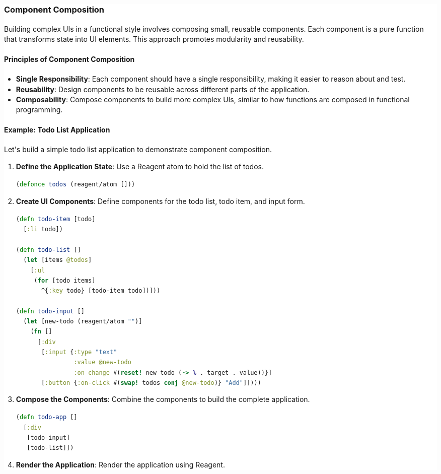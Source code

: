 ### Component Composition

Building complex UIs in a functional style involves composing small, reusable components. Each component is a pure function that transforms state into UI elements. This approach promotes modularity and reusability.

#### Principles of Component Composition

- **Single Responsibility**: Each component should have a single responsibility, making it easier to reason about and test.
- **Reusability**: Design components to be reusable across different parts of the application.
- **Composability**: Compose components to build more complex UIs, similar to how functions are composed in functional programming.

#### Example: Todo List Application

Let's build a simple todo list application to demonstrate component composition.

1. **Define the Application State**: Use a Reagent atom to hold the list of todos.

   ```clojure
   (defonce todos (reagent/atom []))
   ```

2. **Create UI Components**: Define components for the todo list, todo item, and input form.

   ```clojure
   (defn todo-item [todo]
     [:li todo])

   (defn todo-list []
     (let [items @todos]
       [:ul
        (for [todo items]
          ^{:key todo} [todo-item todo])]))

   (defn todo-input []
     (let [new-todo (reagent/atom "")]
       (fn []
         [:div
          [:input {:type "text"
                   :value @new-todo
                   :on-change #(reset! new-todo (-> % .-target .-value))}]
          [:button {:on-click #(swap! todos conj @new-todo)} "Add"]])))
   ```

3. **Compose the Components**: Combine the components to build the complete application.

   ```clojure
   (defn todo-app []
     [:div
      [todo-input]
      [todo-list]])
   ```

4. **Render the Application**: Render the application using Reagent.
